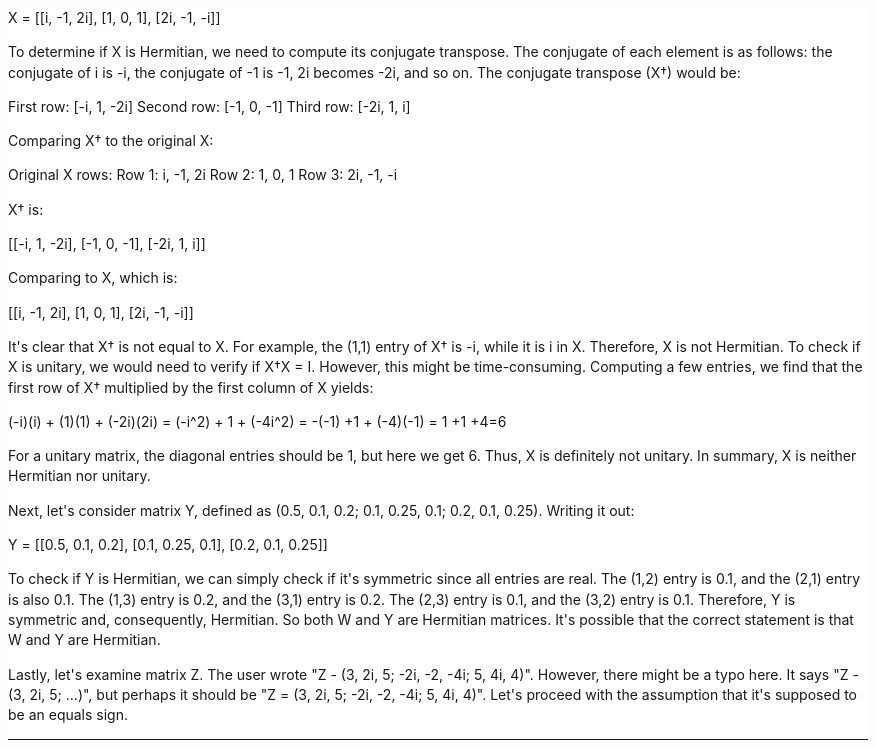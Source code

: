 X = [[i, -1, 2i],
     [1, 0, 1],
     [2i, -1, -i]]

To determine if X is Hermitian, we need to compute its conjugate transpose. The conjugate of each element is as follows: the conjugate of i is -i, the conjugate of -1 is -1, 2i becomes -2i, and so on. The conjugate transpose (X†) would be:

First row: [-i, 1, -2i]
Second row: [-1, 0, -1]
Third row: [-2i, 1, i]

Comparing X† to the original X:

Original X rows:
Row 1: i, -1, 2i
Row 2: 1, 0, 1
Row 3: 2i, -1, -i

X† is:

[[-i, 1, -2i],
 [-1, 0, -1],
 [-2i, 1, i]]

Comparing to X, which is:

[[i, -1, 2i],
 [1, 0, 1],
 [2i, -1, -i]]

It's clear that X† is not equal to X. For example, the (1,1) entry of X† is -i, while it is i in X. Therefore, X is not Hermitian. To check if X is unitary, we would need to verify if X†X = I. However, this might be time-consuming. Computing a few entries, we find that the first row of X† multiplied by the first column of X yields:

(-i)(i) + (1)(1) + (-2i)(2i) = (-i^2) + 1 + (-4i^2) = -(-1) +1 + (-4)(-1) = 1 +1 +4=6

For a unitary matrix, the diagonal entries should be 1, but here we get 6. Thus, X is definitely not unitary. In summary, X is neither Hermitian nor unitary.

Next, let's consider matrix Y, defined as (0.5, 0.1, 0.2; 0.1, 0.25, 0.1; 0.2, 0.1, 0.25). Writing it out:

Y = [[0.5, 0.1, 0.2],
     [0.1, 0.25, 0.1],
     [0.2, 0.1, 0.25]]

To check if Y is Hermitian, we can simply check if it's symmetric since all entries are real. The (1,2) entry is 0.1, and the (2,1) entry is also 0.1. The (1,3) entry is 0.2, and the (3,1) entry is 0.2. The (2,3) entry is 0.1, and the (3,2) entry is 0.1. Therefore, Y is symmetric and, consequently, Hermitian. So both W and Y are Hermitian matrices. It's possible that the correct statement is that W and Y are Hermitian.

Lastly, let's examine matrix Z. The user wrote "Z - (3, 2i, 5; -2i, -2, -4i; 5, 4i, 4)". However, there might be a typo here. It says "Z - (3, 2i, 5; ...)", but perhaps it should be "Z = (3, 2i, 5; -2i, -2, -4i; 5, 4i, 4)". Let's proceed with the assumption that it's supposed to be an equals sign.

---